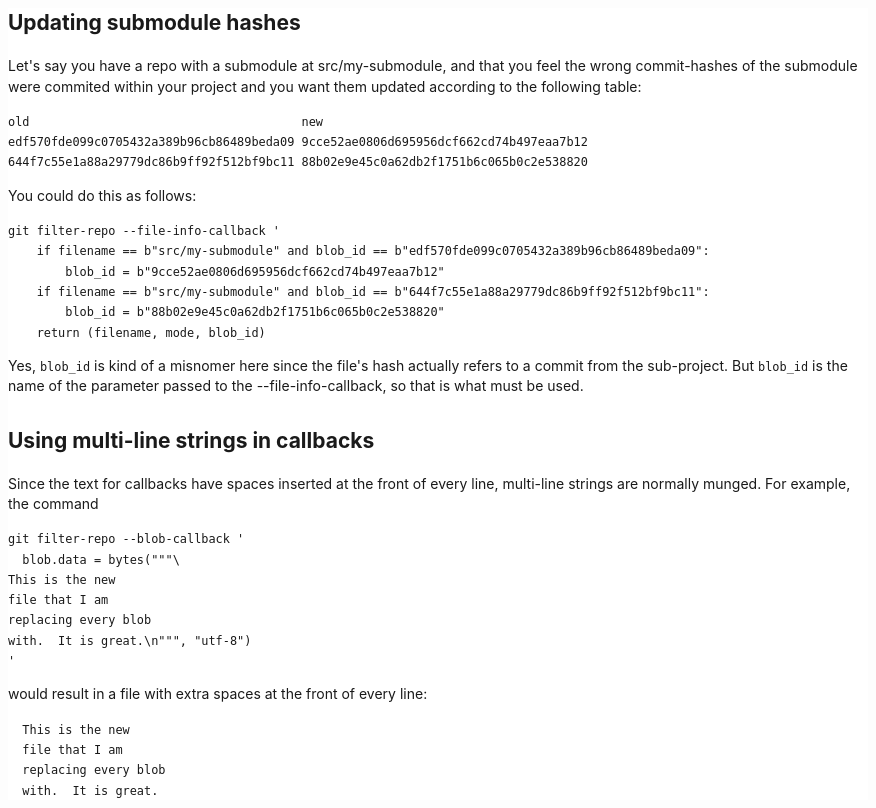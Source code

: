 ## Updating submodule hashes



Let's say you have a repo with a submodule at src/my-submodule, and
that you feel the wrong commit-hashes of the submodule were commited
within your project and you want them updated according to the
following table:

```
old                                      new
edf570fde099c0705432a389b96cb86489beda09 9cce52ae0806d695956dcf662cd74b497eaa7b12
644f7c55e1a88a29779dc86b9ff92f512bf9bc11 88b02e9e45c0a62db2f1751b6c065b0c2e538820
```

You could do this as follows:

```
git filter-repo --file-info-callback '
    if filename == b"src/my-submodule" and blob_id == b"edf570fde099c0705432a389b96cb86489beda09":
        blob_id = b"9cce52ae0806d695956dcf662cd74b497eaa7b12"
    if filename == b"src/my-submodule" and blob_id == b"644f7c55e1a88a29779dc86b9ff92f512bf9bc11":
        blob_id = b"88b02e9e45c0a62db2f1751b6c065b0c2e538820"
    return (filename, mode, blob_id)
```

Yes, `blob_id` is kind of a misnomer here since the file's hash
actually refers to a commit from the sub-project. But `blob_id` is
the name of the parameter passed to the --file-info-callback, so that
is what must be used.

## Using multi-line strings in callbacks



Since the text for callbacks have spaces inserted at the front of every
line, multi-line strings are normally munged. For example, the command

```
git filter-repo --blob-callback '
  blob.data = bytes("""\
This is the new
file that I am
replacing every blob
with.  It is great.\n""", "utf-8")
'
```

would result in a file with extra spaces at the front of every line:

```
  This is the new
  file that I am
  replacing every blob
  with.  It is great.
```
